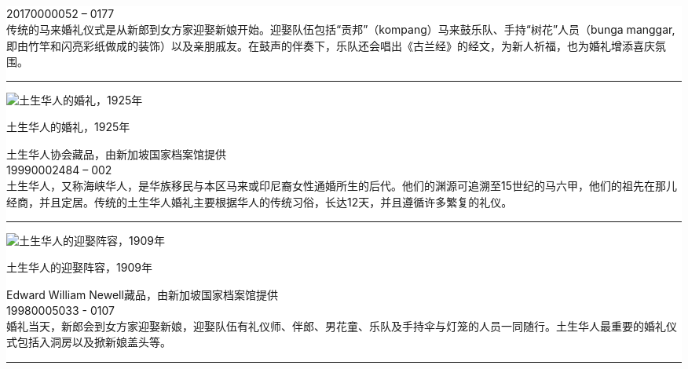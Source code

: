 <div>20170000052 – 0177</div>
</div>
传统的马来婚礼仪式是从新郎到女方家迎娶新娘开始。迎娶队伍包括“贡邦”（kompang）马来鼓乐队、手持“树花”人员（bunga manggar, 即由竹竿和闪亮彩纸做成的装饰）以及亲朋戚友。在鼓声的伴奏下，乐队还会唱出《古兰经》的经文，为新人祈福，也为婚礼增添喜庆氛围。
<p></p>
<p></p>
<hr>

<img alt="土生华人的婚礼，1925年" src="/images/colourful-customs/Sub1-4-peranakan-wedding-cr_400w.jpg" width="1000" height="835" sizes="(max-width: 400px) 40vw, 100vw" srcset="/images/colourful-customs/Sub1-4-peranakan-wedding-cr_400w.jpg 400w, /images/colourful-customs/Sub1-4-peranakan-wedding-cr_1000w.jpg 1000w">
<div class="custom-caption">
<div><p>土生华人的婚礼，1925年</p></div>
<div>土生华人协会藏品，由新加坡国家档案馆提供</div>
<div>19990002484 – 002</div>
</div>
土生华人，又称海峡华人，是华族移民与本区马来或印尼裔女性通婚所生的后代。他们的渊源可追溯至15世纪的马六甲，他们的祖先在那儿经商，并且定居。传统的土生华人婚礼主要根据华人的传统习俗，长达12天，并且遵循许多繁复的礼仪。
<p></p>
<p></p>
<hr>

<img alt="土生华人的迎娶阵容，1909年" src="/images/colourful-customs/Sub1-5-peranakan-wedding-procession_400w.jpg" width="1000" height="673" sizes="(max-width: 400px) 40vw, 100vw" srcset="/images/colourful-customs/Sub1-5-peranakan-wedding-procession_400w.jpg 400w, /images/colourful-customs/Sub1-5-peranakan-wedding-procession_1000w.jpg 1000w">
<div class="custom-caption">
<div><p>土生华人的迎娶阵容，1909年</p></div>
<div>Edward William Newell藏品，由新加坡国家档案馆提供</div>
<div>19980005033 - 0107</div>
</div>
婚礼当天，新郎会到女方家迎娶新娘，迎娶队伍有礼仪师、伴郎、男花童、乐队及手持伞与灯笼的人员一同随行。土生华人最重要的婚礼仪式包括入洞房以及掀新娘盖头等。
<p></p>
<p></p>
<hr>
